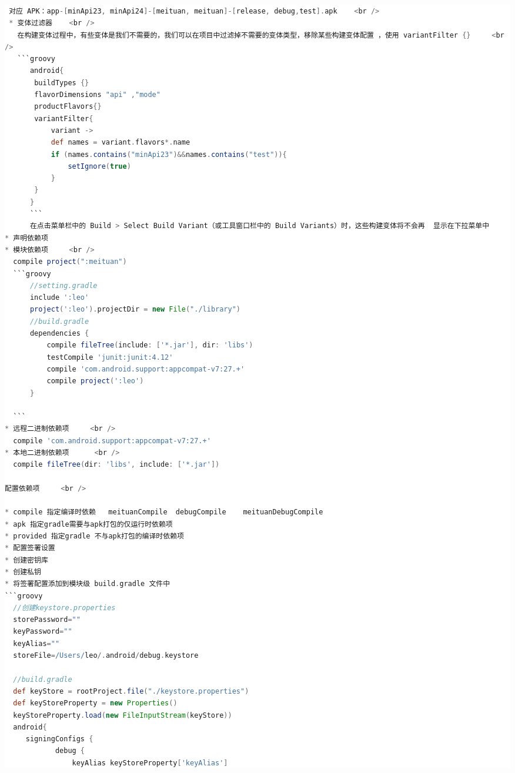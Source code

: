   ```groovy
   对应 APK：app-[minApi23, minApi24]-[meituan, meituan]-[release, debug,test].apk    <br />
   * 变体过滤器    <br />
     在构建变体过程中，有些变体是我们不需要的，我们可以在项目中过滤掉不需要的变体类型，移除某些构建变体配置 ，使用 variantFilter {}     <br />
     ```groovy
        android{
         buildTypes {}
         flavorDimensions "api" ,"mode"
         productFlavors{}
         variantFilter{
             variant ->
             def names = variant.flavors*.name
             if (names.contains("minApi23")&&names.contains("test")){
                 setIgnore(true)
             }
         }
        }
        ```
        在点击菜单栏中的 Build > Select Build Variant（或工具窗口栏中的 Build Variants）时，这些构建变体将不会再  显示在下拉菜单中
* 声明依赖项
  * 模块依赖项     <br />
    compile project(":meituan")
    ```groovy
        //setting.gradle
        include ':leo'
        project(':leo').projectDir = new File("./library")
        //build.gradle
        dependencies {
            compile fileTree(include: ['*.jar'], dir: 'libs')
            testCompile 'junit:junit:4.12'
            compile 'com.android.support:appcompat-v7:27.+'
            compile project(':leo')
        }
    
    ```
  * 远程二进制依赖项     <br />
    compile 'com.android.support:appcompat-v7:27.+'
  * 本地二进制依赖项      <br />
    compile fileTree(dir: 'libs', include: ['*.jar'])
    
  配置依赖项     <br />
  
  * compile 指定编译时依赖   meituanCompile  debugCompile    meituanDebugCompile
  * apk 指定gradle需要与apk打包的仅运行时依赖项
  * provided 指定gradle 不与apk打包的编译时依赖项
* 配置签署设置
  * 创建密钥库
  * 创建私钥
  * 将签署配置添加到模块级 build.gradle 文件中
  ```groovy
    //创建keystore.properties
    storePassword=""
    keyPassword=""
    keyAlias=""
    storeFile=/Users/leo/.android/debug.keystore
    
    //build.gradle
    def keyStore = rootProject.file("./keystore.properties")
    def keyStoreProperty = new Properties()
    keyStoreProperty.load(new FileInputStream(keyStore))
    android{
       signingConfigs {
              debug {
                  keyAlias keyStoreProperty['keyAlias']
  ```